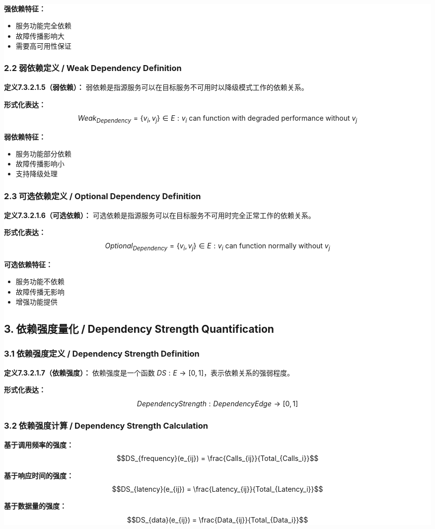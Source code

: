 **强依赖特征：**

- 服务功能完全依赖
- 故障传播影响大
- 需要高可用性保证

### 2.2 弱依赖定义 / Weak Dependency Definition

**定义7.3.2.1.5（弱依赖）：**
弱依赖是指源服务可以在目标服务不可用时以降级模式工作的依赖关系。

**形式化表达：**
$$Weak_{Dependency} = \{v_i, v_j\} \in E: v_i \text{ can function with degraded performance without } v_j$$

**弱依赖特征：**

- 服务功能部分依赖
- 故障传播影响小
- 支持降级处理

### 2.3 可选依赖定义 / Optional Dependency Definition

**定义7.3.2.1.6（可选依赖）：**
可选依赖是指源服务可以在目标服务不可用时完全正常工作的依赖关系。

**形式化表达：**
$$Optional_{Dependency} = \{v_i, v_j\} \in E: v_i \text{ can function normally without } v_j$$

**可选依赖特征：**

- 服务功能不依赖
- 故障传播无影响
- 增强功能提供

## 3. 依赖强度量化 / Dependency Strength Quantification

### 3.1 依赖强度定义 / Dependency Strength Definition

**定义7.3.2.1.7（依赖强度）：**
依赖强度是一个函数 $DS: E \rightarrow [0, 1]$，表示依赖关系的强弱程度。

**形式化表达：**
$$DependencyStrength: DependencyEdge \rightarrow [0, 1]$$

### 3.2 依赖强度计算 / Dependency Strength Calculation

**基于调用频率的强度：**
$$DS_{frequency}(e_{ij}) = \frac{Calls_{ij}}{Total_{Calls_i}}$$

**基于响应时间的强度：**
$$DS_{latency}(e_{ij}) = \frac{Latency_{ij}}{Total_{Latency_i}}$$

**基于数据量的强度：**
$$DS_{data}(e_{ij}) = \frac{Data_{ij}}{Total_{Data_i}}$$
